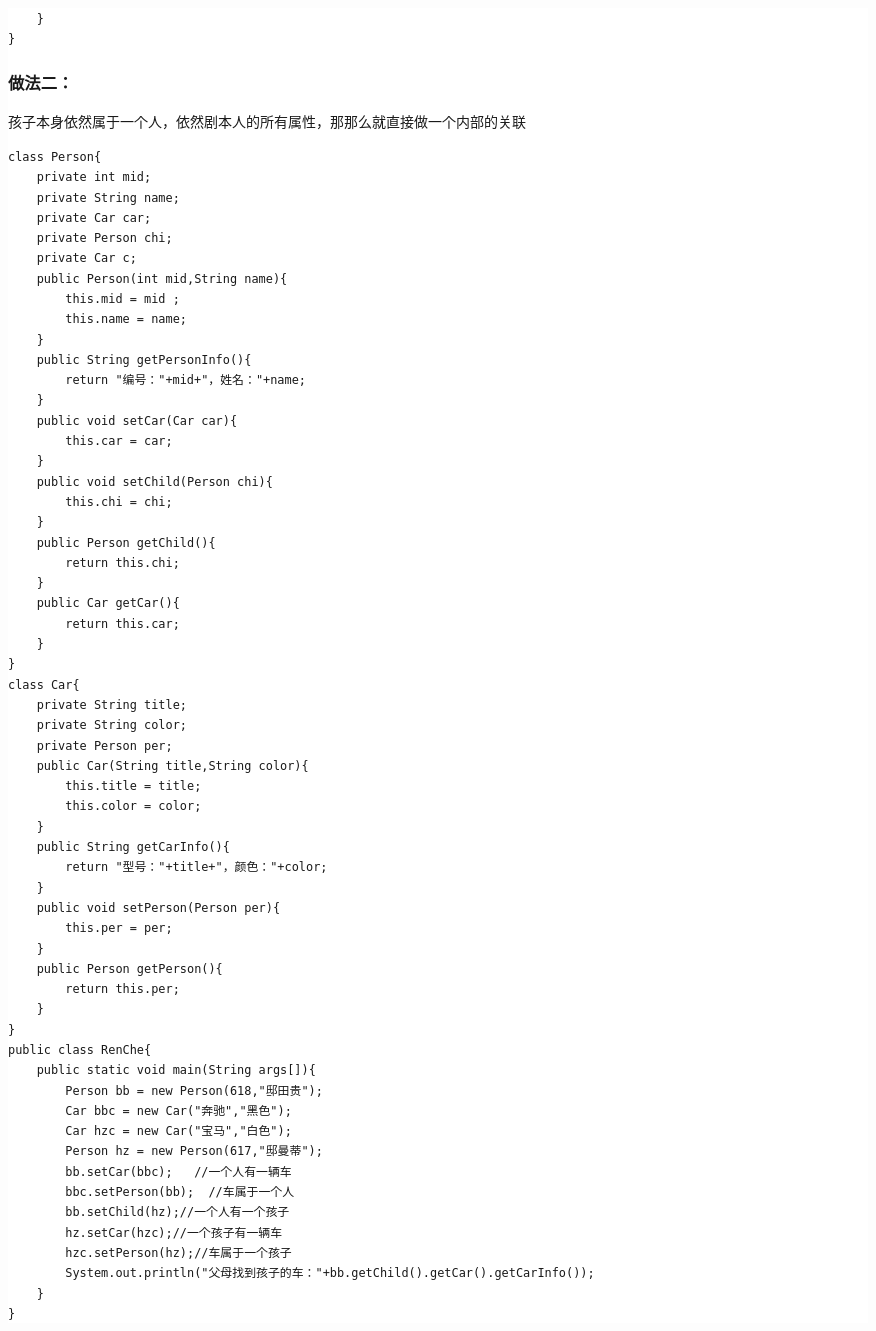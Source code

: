		}
	}

### 做法二： ###
孩子本身依然属于一个人，依然剧本人的所有属性，那那么就直接做一个内部的关联

	class Person{
		private int mid;
		private String name;
		private Car car;
		private Person chi;
		private Car c;
		public Person(int mid,String name){
			this.mid = mid ;
			this.name = name;
		}
		public String getPersonInfo(){
			return "编号："+mid+"，姓名："+name;
		}
		public void setCar(Car car){
			this.car = car;
		}
		public void setChild(Person chi){
			this.chi = chi;
		}
		public Person getChild(){
			return this.chi;
		}
		public Car getCar(){
			return this.car;
		}
	}
	class Car{
		private String title;
		private String color;
		private Person per;
		public Car(String title,String color){
			this.title = title;
			this.color = color;
		}
		public String getCarInfo(){
			return "型号："+title+"，颜色："+color;
		}
		public void setPerson(Person per){
			this.per = per;
		}
		public Person getPerson(){
			return this.per;
		}
	}
	public class RenChe{
		public static void main(String args[]){
			Person bb = new Person(618,"邸田贵");
			Car bbc = new Car("奔驰","黑色");
			Car hzc = new Car("宝马","白色");
			Person hz = new Person(617,"邸曼蒂");
			bb.setCar(bbc);   //一个人有一辆车
			bbc.setPerson(bb);  //车属于一个人
			bb.setChild(hz);//一个人有一个孩子
			hz.setCar(hzc);//一个孩子有一辆车
			hzc.setPerson(hz);//车属于一个孩子
			System.out.println("父母找到孩子的车："+bb.getChild().getCar().getCarInfo());
		}
	}